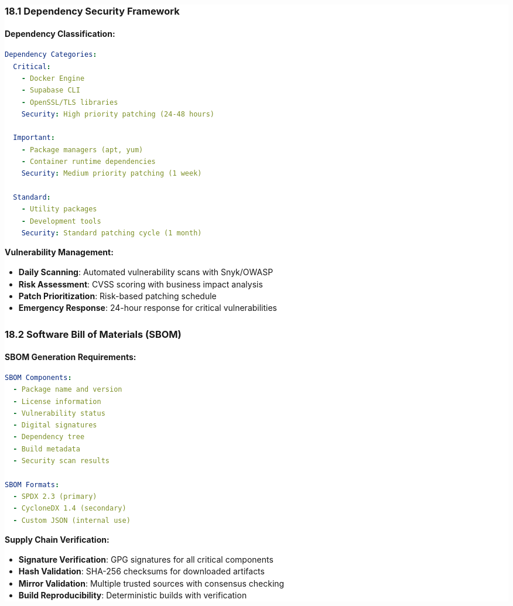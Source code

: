 ### 18.1 Dependency Security Framework

**Dependency Classification:**
```yaml
Dependency Categories:
  Critical: 
    - Docker Engine
    - Supabase CLI
    - OpenSSL/TLS libraries
    Security: High priority patching (24-48 hours)
    
  Important:
    - Package managers (apt, yum)
    - Container runtime dependencies
    Security: Medium priority patching (1 week)
    
  Standard:
    - Utility packages
    - Development tools
    Security: Standard patching cycle (1 month)
```

**Vulnerability Management:**
- **Daily Scanning**: Automated vulnerability scans with Snyk/OWASP
- **Risk Assessment**: CVSS scoring with business impact analysis
- **Patch Prioritization**: Risk-based patching schedule
- **Emergency Response**: 24-hour response for critical vulnerabilities

### 18.2 Software Bill of Materials (SBOM)

**SBOM Generation Requirements:**
```yaml
SBOM Components:
  - Package name and version
  - License information
  - Vulnerability status
  - Digital signatures
  - Dependency tree
  - Build metadata
  - Security scan results

SBOM Formats:
  - SPDX 2.3 (primary)
  - CycloneDX 1.4 (secondary)
  - Custom JSON (internal use)
```

**Supply Chain Verification:**
- **Signature Verification**: GPG signatures for all critical components
- **Hash Validation**: SHA-256 checksums for downloaded artifacts
- **Mirror Validation**: Multiple trusted sources with consensus checking
- **Build Reproducibility**: Deterministic builds with verification
